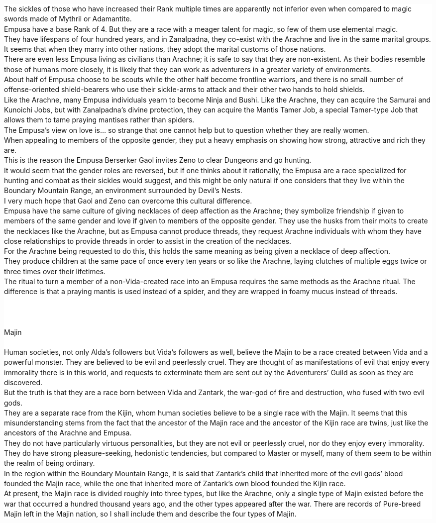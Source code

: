The sickles of those who have increased their Rank multiple times are apparently not inferior even when compared to magic swords made of Mythril or Adamantite.<br/>
Empusa have a base Rank of 4. But they are a race with a meager talent for magic, so few of them use elemental magic.<br/>
They have lifespans of four hundred years, and in Zanalpadna, they co-exist with the Arachne and live in the same marital groups. It seems that when they marry into other nations, they adopt the marital customs of those nations.<br/>
There are even less Empusa living as civilians than Arachne; it is safe to say that they are non-existent. As their bodies resemble those of humans more closely, it is likely that they can work as adventurers in a greater variety of environments.<br/>
About half of Empusa choose to be scouts while the other half become frontline warriors, and there is no small number of offense-oriented shield-bearers who use their sickle-arms to attack and their other two hands to hold shields.<br/>
Like the Arachne, many Empusa individuals yearn to become Ninja and Bushi. Like the Arachne, they can acquire the Samurai and Kunoichi Jobs, but with Zanalpadna’s divine protection, they can acquire the Mantis Tamer Job, a special Tamer-type Job that allows them to tame praying mantises rather than spiders.<br/>
The Empusa’s view on love is… so strange that one cannot help but to question whether they are really women.<br/>
When appealing to members of the opposite gender, they put a heavy emphasis on showing how strong, attractive and rich they are.<br/>
This is the reason the Empusa Berserker Gaol invites Zeno to clear Dungeons and go hunting.<br/>
It would seem that the gender roles are reversed, but if one thinks about it rationally, the Empusa are a race specialized for hunting and combat as their sickles would suggest, and this might be only natural if one considers that they live within the Boundary Mountain Range, an environment surrounded by Devil’s Nests.<br/>
I very much hope that Gaol and Zeno can overcome this cultural difference.<br/>
Empusa have the same culture of giving necklaces of deep affection as the Arachne; they symbolize friendship if given to members of the same gender and love if given to members of the opposite gender. They use the husks from their molts to create the necklaces like the Arachne, but as Empusa cannot produce threads, they request Arachne individuals with whom they have close relationships to provide threads in order to assist in the creation of the necklaces.<br/>
For the Arachne being requested to do this, this holds the same meaning as being given a necklace of deep affection.<br/>
They produce children at the same pace of once every ten years or so like the Arachne, laying clutches of multiple eggs twice or three times over their lifetimes.<br/>
The ritual to turn a member of a non-Vida-created race into an Empusa requires the same methods as the Arachne ritual. The difference is that a praying mantis is used instead of a spider, and they are wrapped in foamy mucus instead of threads.<br/>
<br/>
<br/>
<br/>
Majin<br/>
<br/>
Human societies, not only Alda’s followers but Vida’s followers as well, believe the Majin to be a race created between Vida and a powerful monster. They are believed to be evil and peerlessly cruel. They are thought of as manifestations of evil that enjoy every immorality there is in this world, and requests to exterminate them are sent out by the Adventurers’ Guild as soon as they are discovered.<br/>
But the truth is that they are a race born between Vida and Zantark, the war-god of fire and destruction, who fused with two evil gods.<br/>
They are a separate race from the Kijin, whom human societies believe to be a single race with the Majin. It seems that this misunderstanding stems from the fact that the ancestor of the Majin race and the ancestor of the Kijin race are twins, just like the ancestors of the Arachne and Empusa.<br/>
They do not have particularly virtuous personalities, but they are not evil or peerlessly cruel, nor do they enjoy every immorality. They do have strong pleasure-seeking, hedonistic tendencies, but compared to Master or myself, many of them seem to be within the realm of being ordinary.<br/>
In the region within the Boundary Mountain Range, it is said that Zantark’s child that inherited more of the evil gods’ blood founded the Majin race, while the one that inherited more of Zantark’s own blood founded the Kijin race.<br/>
At present, the Majin race is divided roughly into three types, but like the Arachne, only a single type of Majin existed before the war that occurred a hundred thousand years ago, and the other types appeared after the war. There are records of Pure-breed Majin left in the Majin nation, so I shall include them and describe the four types of Majin.<br/>